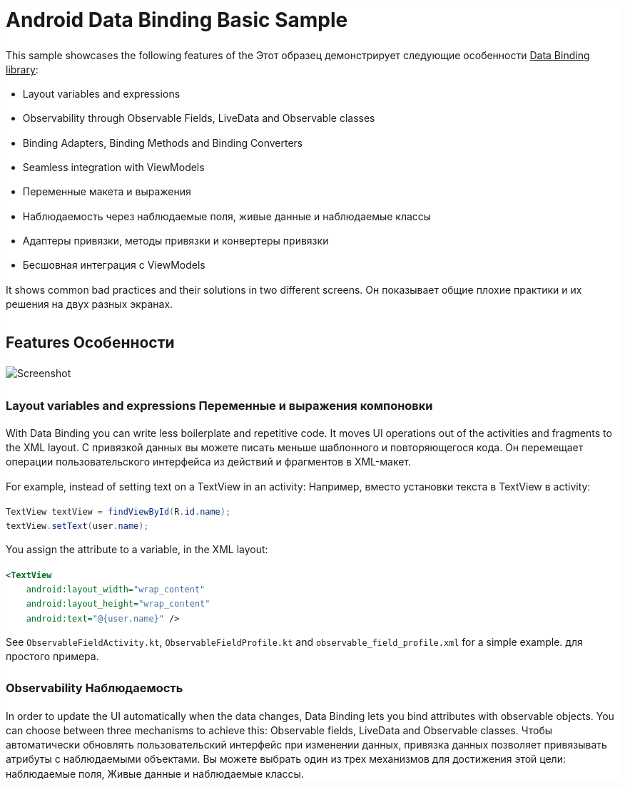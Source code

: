 Android Data Binding Basic Sample
=============================================

This sample showcases the following features of the
Этот образец демонстрирует следующие особенности
[Data Binding library](https://developer.android.com/topic/libraries/data-binding/index.html):

* Layout variables and expressions
* Observability through Observable Fields, LiveData and Observable classes
* Binding Adapters, Binding Methods and Binding Converters
* Seamless integration with ViewModels

* Переменные макета и выражения
* Наблюдаемость через наблюдаемые поля, живые данные и наблюдаемые классы
* Адаптеры привязки, методы привязки и конвертеры привязки
* Бесшовная интеграция с ViewModels

It shows common bad practices and their solutions in two different screens.
Он показывает общие плохие практики и их решения на двух разных экранах.

Features Особенности
--------

![Screenshot](https://github.com/googlesamples/android-databinding/blob/master/BasicSample/screenshots/screenshotbasic.png)

### Layout variables and expressions Переменные и выражения компоновки

With Data Binding you can write less boilerplate and repetitive code. It moves UI operations out
of the activities and fragments to the XML layout.
С привязкой данных вы можете писать меньше шаблонного и повторяющегося кода.
Он перемещает операции пользовательского интерфейса из действий и фрагментов в XML-макет.

For example, instead of setting text on a TextView in an activity:
Например, вместо установки текста в TextView в activity:

```java
TextView textView = findViewById(R.id.name);
textView.setText(user.name);
```

You assign the attribute to a variable, in the XML layout:

```xml
<TextView
    android:layout_width="wrap_content"
    android:layout_height="wrap_content"
    android:text="@{user.name}" />
```

See `ObservableFieldActivity.kt`, `ObservableFieldProfile.kt` and `observable_field_profile.xml`
for a simple example. для простого примера.

### Observability Наблюдаемость

In order to update the UI automatically when the data changes, Data Binding lets you bind attributes
with observable objects. You can choose between three mechanisms to achieve this: Observable fields,
LiveData and Observable classes.
Чтобы автоматически обновлять пользовательский интерфейс при изменении данных,
привязка данных позволяет привязывать атрибуты с наблюдаемыми объектами.
Вы можете выбрать один из трех механизмов для достижения этой цели:
наблюдаемые поля, Живые данные и наблюдаемые классы.
